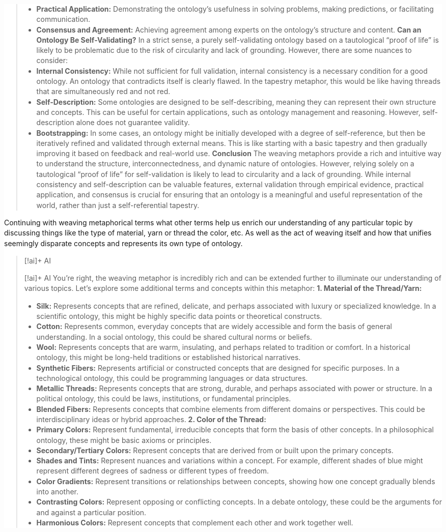 > -   **Practical Application:** Demonstrating the ontology’s usefulness in solving problems, making predictions, or facilitating communication.
> -   **Consensus and Agreement:** Achieving agreement among experts on the ontology’s structure and content.
> **Can an Ontology Be Self-Validating?**
> In a strict sense, a purely self-validating ontology based on a tautological “proof of life” is likely to be problematic due to the risk of circularity and lack of grounding. However, there are some nuances to consider:
> -   **Internal Consistency:** While not sufficient for full validation, internal consistency is a necessary condition for a good ontology. An ontology that contradicts itself is clearly flawed. In the tapestry metaphor, this would be like having threads that are simultaneously red and not red.
> -   **Self-Description:** Some ontologies are designed to be self-describing, meaning they can represent their own structure and concepts. This can be useful for certain applications, such as ontology management and reasoning. However, self-description alone does not guarantee validity.
> -   **Bootstrapping:** In some cases, an ontology might be initially developed with a degree of self-reference, but then be iteratively refined and validated through external means. This is like starting with a basic tapestry and then gradually improving it based on feedback and real-world use.
> **Conclusion**
> The weaving metaphors provide a rich and intuitive way to understand the structure, interconnectedness, and dynamic nature of ontologies. However, relying solely on a tautological “proof of life” for self-validation is likely to lead to circularity and a lack of grounding. While internal consistency and self-description can be valuable features, external validation through empirical evidence, practical application, and consensus is crucial for ensuring that an ontology is a meaningful and useful representation of the world, rather than just a self-referential tapestry.

Continuing with weaving metaphorical terms what other terms help us enrich our understanding of any particular topic by discussing things like the type of material, yarn or thread the color, etc. As well as the act of weaving itself and how that unifies seemingly disparate concepts and represents its own type of ontology.

> [!ai]+ AI
>
> [!ai]+ AI
> You’re right, the weaving metaphor is incredibly rich and can be extended further to illuminate our understanding of various topics. Let’s explore some additional terms and concepts within this metaphor:
> **1. Material of the Thread/Yarn:**
> -   **Silk:** Represents concepts that are refined, delicate, and perhaps associated with luxury or specialized knowledge. In a scientific ontology, this might be highly specific data points or theoretical constructs.
> -   **Cotton:** Represents common, everyday concepts that are widely accessible and form the basis of general understanding. In a social ontology, this could be shared cultural norms or beliefs.
> -   **Wool:** Represents concepts that are warm, insulating, and perhaps related to tradition or comfort. In a historical ontology, this might be long-held traditions or established historical narratives.
> -   **Synthetic Fibers:** Represents artificial or constructed concepts that are designed for specific purposes. In a technological ontology, this could be programming languages or data structures.
> -   **Metallic Threads:** Represents concepts that are strong, durable, and perhaps associated with power or structure. In a political ontology, this could be laws, institutions, or fundamental principles.
> -   **Blended Fibers:** Represents concepts that combine elements from different domains or perspectives. This could be interdisciplinary ideas or hybrid approaches.
> **2. Color of the Thread:**
> -   **Primary Colors:** Represent fundamental, irreducible concepts that form the basis of other concepts. In a philosophical ontology, these might be basic axioms or principles.
> -   **Secondary/Tertiary Colors:** Represent concepts that are derived from or built upon the primary concepts.
> -   **Shades and Tints:** Represent nuances and variations within a concept. For example, different shades of blue might represent different degrees of sadness or different types of freedom.
> -   **Color Gradients:** Represent transitions or relationships between concepts, showing how one concept gradually blends into another.
> -   **Contrasting Colors:** Represent opposing or conflicting concepts. In a debate ontology, these could be the arguments for and against a particular position.
> -   **Harmonious Colors:** Represent concepts that complement each other and work together well.